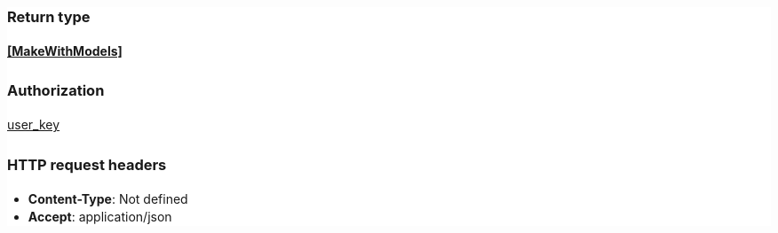 ### Return type

[**[MakeWithModels]**](MakeWithModels.md)

### Authorization

[user_key](../README.md#user_key)

### HTTP request headers

 - **Content-Type**: Not defined
 - **Accept**: application/json

